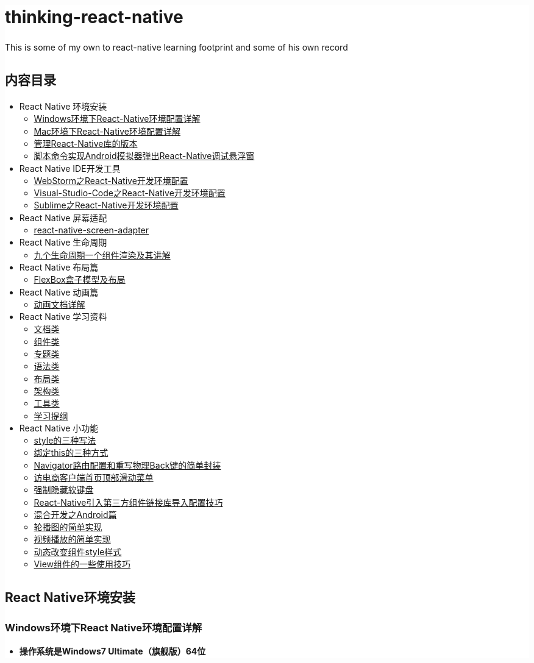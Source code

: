 # thinking-react-native
This is some of my own to react-native learning footprint and some of his own record

## 内容目录

- React Native 环境安装
  - [Windows环境下React-Native环境配置详解](#windows环境下React-Native环境配置详解)
  - [Mac环境下React-Native环境配置详解](#Mac环境下React-Native环境配置详解)
  - [管理React-Native库的版本](#管理React-Native库的版本)
  - [脚本命令实现Android模拟器弹出React-Native调试悬浮窗](#脚本命令实现Android模拟器弹出React-Native调试悬浮窗)
- React Native IDE开发工具
  - [WebStorm之React-Native开发环境配置](#WebStorm之React-Native开发环境配置)
  - [Visual-Studio-Code之React-Native开发环境配置](#Visual-Studio-Code之React-Native开发环境配置)
  - [Sublime之React-Native开发环境配置](#Sublime之React-Native开发环境配置)
- React Native 屏幕适配
  - [react-native-screen-adapter](#react-native-screen-adapter)
- React Native 生命周期
  - [九个生命周期一个组件渲染及其讲解](#九个生命周期一个组件渲染及其讲解)
- React Native 布局篇
  - [FlexBox盒子模型及布局](#FlexBox盒子模型及布局)
- React Native 动画篇
  - [动画文档详解](#动画文档详解)
- React Native 学习资料
  - [文档类](#文档类)
  - [组件类](#组件类)
  - [专题类](#专题类)
  - [语法类](#语法类)
  - [布局类](#布局类)
  - [架构类](#架构类)
  - [工具类](#工具类)
  - [学习提纲](#学习提纲)
- React Native 小功能
  - [style的三种写法](#style的三种写法)
  - [绑定this的三种方式](#绑定this的三种方式)
  - [Navigator路由配置和重写物理Back键的简单封装](#navigator路由配置和重写物理Back键的简单封装)
  - [访电商客户端首页顶部滑动菜单](#访电商客户端首页顶部滑动菜单)
  - [强制隐藏软键盘](#强制隐藏软键盘)
  - [React-Native引入第三方组件链接库导入配置技巧](#React-Native引入第三方组件链接库导入配置技巧)
  - [混合开发之Android篇](#混合开发之Android篇)
  - [轮播图的简单实现](#轮播图的简单实现)
  - [视频播放的简单实现](#视频播放的简单实现)
  - [动态改变组件style样式](#动态改变组件style样式)
  - [View组件的一些使用技巧](View组件的一些使用技巧)


## React Native环境安装
###  Windows环境下React Native环境配置详解

  - **操作系统是Windows7 Ultimate（旗舰版）64位**
